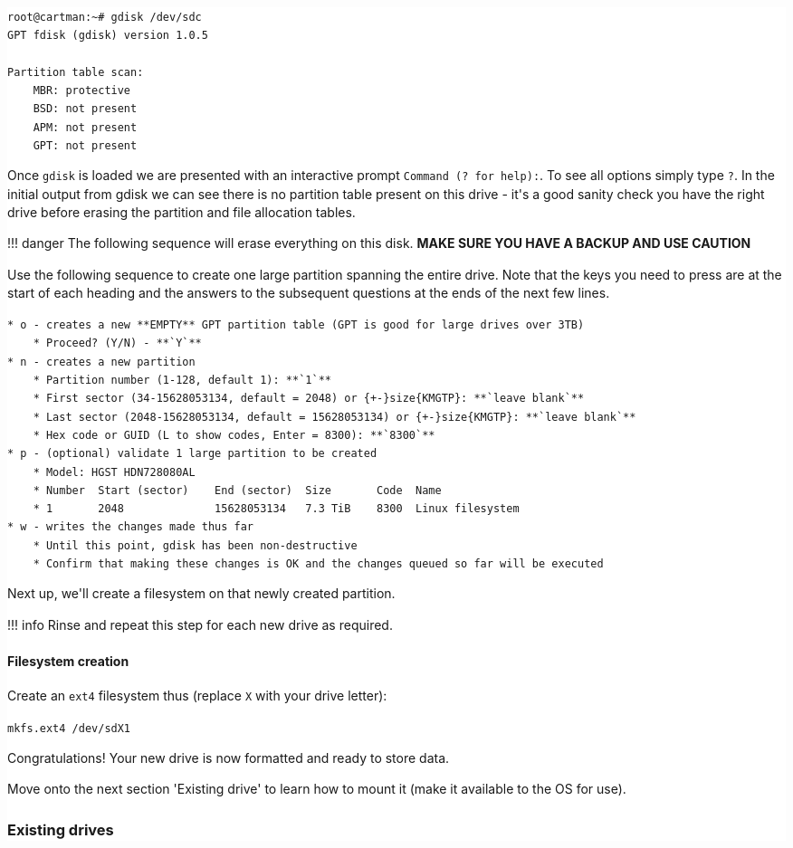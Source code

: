     root@cartman:~# gdisk /dev/sdc
    GPT fdisk (gdisk) version 1.0.5

    Partition table scan:
        MBR: protective
        BSD: not present
        APM: not present
        GPT: not present

Once `gdisk` is loaded we are presented with an interactive prompt `Command (? for help):`. To see all options simply type `?`. In the initial output from gdisk we can see there is no partition table present on this drive - it's a good sanity check you have the right drive before erasing the partition and file allocation tables.

!!! danger
    The following sequence will erase everything on this disk. **MAKE SURE YOU HAVE A BACKUP AND USE CAUTION**

Use the following sequence to create one large partition spanning the entire drive. Note that the keys you need to press are at the start of each heading and the answers to the subsequent questions at the ends of the next few lines.

```
* o - creates a new **EMPTY** GPT partition table (GPT is good for large drives over 3TB)
    * Proceed? (Y/N) - **`Y`**
* n - creates a new partition
    * Partition number (1-128, default 1): **`1`**
    * First sector (34-15628053134, default = 2048) or {+-}size{KMGTP}: **`leave blank`**
    * Last sector (2048-15628053134, default = 15628053134) or {+-}size{KMGTP}: **`leave blank`**
    * Hex code or GUID (L to show codes, Enter = 8300): **`8300`**
* p - (optional) validate 1 large partition to be created
    * Model: HGST HDN728080AL
    * Number  Start (sector)    End (sector)  Size       Code  Name
    * 1       2048              15628053134   7.3 TiB    8300  Linux filesystem
* w - writes the changes made thus far
    * Until this point, gdisk has been non-destructive
    * Confirm that making these changes is OK and the changes queued so far will be executed
```

Next up, we'll create a filesystem on that newly created partition.

!!! info
    Rinse and repeat this step for each new drive as required.

#### Filesystem creation

Create an `ext4` filesystem thus (replace `X` with your drive letter):

    mkfs.ext4 /dev/sdX1

Congratulations! Your new drive is now formatted and ready to store data. 

Move onto the next section 'Existing drive' to learn how to mount it (make it available to the OS for use).

### Existing drives
